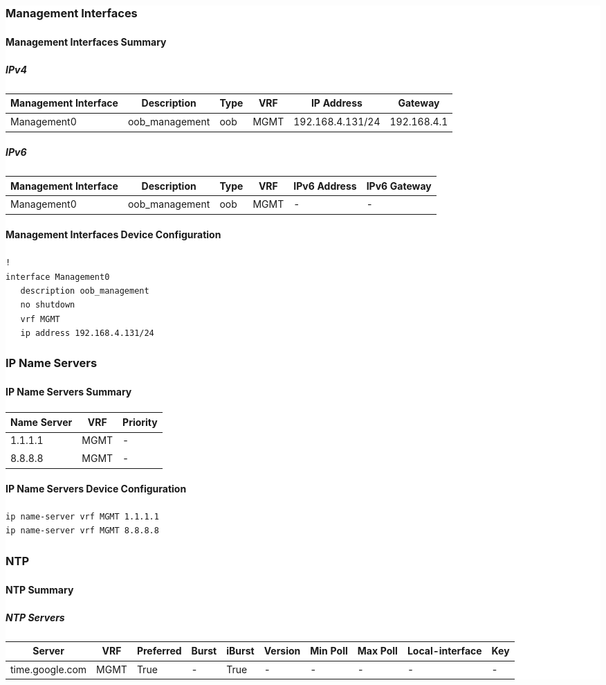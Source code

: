 ### Management Interfaces

#### Management Interfaces Summary

##### IPv4

| Management Interface | Description | Type | VRF | IP Address | Gateway |
| -------------------- | ----------- | ---- | --- | ---------- | ------- |
| Management0 | oob_management | oob | MGMT | 192.168.4.131/24 | 192.168.4.1 |

##### IPv6

| Management Interface | Description | Type | VRF | IPv6 Address | IPv6 Gateway |
| -------------------- | ----------- | ---- | --- | ------------ | ------------ |
| Management0 | oob_management | oob | MGMT | - | - |

#### Management Interfaces Device Configuration

```eos
!
interface Management0
   description oob_management
   no shutdown
   vrf MGMT
   ip address 192.168.4.131/24
```

### IP Name Servers

#### IP Name Servers Summary

| Name Server | VRF | Priority |
| ----------- | --- | -------- |
| 1.1.1.1 | MGMT | - |
| 8.8.8.8 | MGMT | - |

#### IP Name Servers Device Configuration

```eos
ip name-server vrf MGMT 1.1.1.1
ip name-server vrf MGMT 8.8.8.8
```

### NTP

#### NTP Summary

##### NTP Servers

| Server | VRF | Preferred | Burst | iBurst | Version | Min Poll | Max Poll | Local-interface | Key |
| ------ | --- | --------- | ----- | ------ | ------- | -------- | -------- | --------------- | --- |
| time.google.com | MGMT | True | - | True | - | - | - | - | - |
